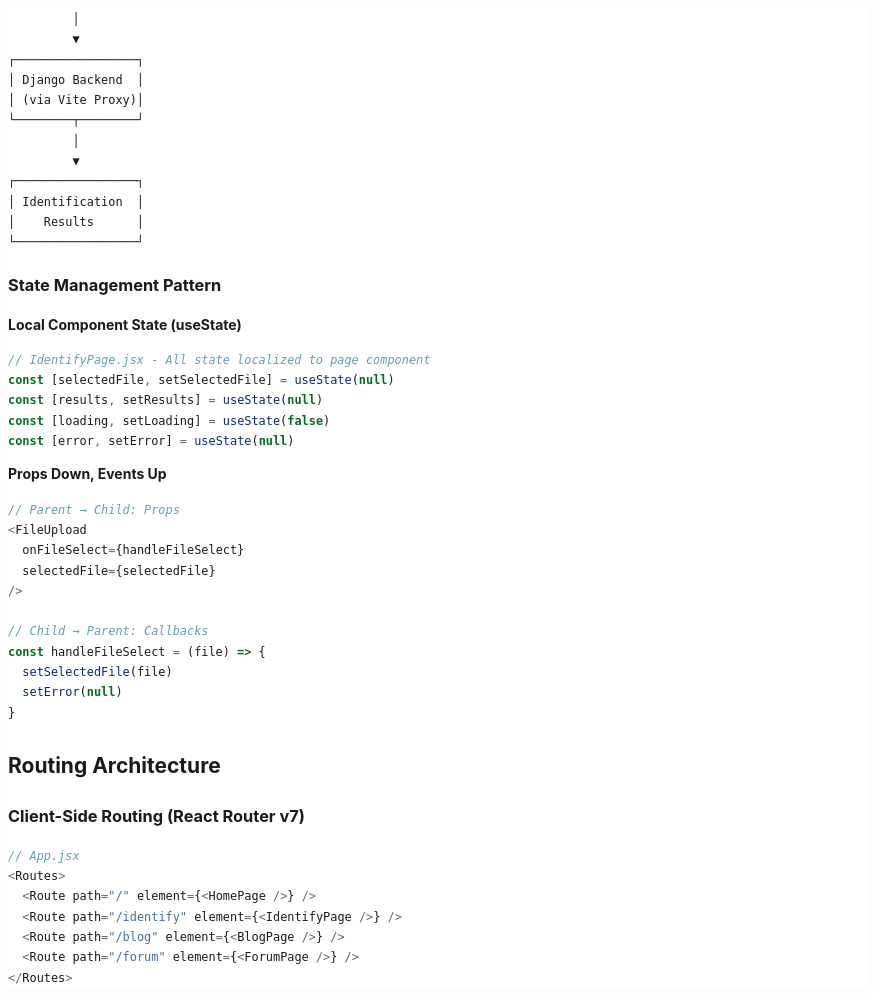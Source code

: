 ```
         │
         ▼
┌─────────────────┐
│ Django Backend  │
│ (via Vite Proxy)│
└────────┬────────┘
         │
         ▼
┌─────────────────┐
│ Identification  │
│    Results      │
└─────────────────┘
```

### State Management Pattern

**Local Component State (useState)**

```javascript
// IdentifyPage.jsx - All state localized to page component
const [selectedFile, setSelectedFile] = useState(null)
const [results, setResults] = useState(null)
const [loading, setLoading] = useState(false)
const [error, setError] = useState(null)
```

**Props Down, Events Up**

```javascript
// Parent → Child: Props
<FileUpload
  onFileSelect={handleFileSelect}
  selectedFile={selectedFile}
/>

// Child → Parent: Callbacks
const handleFileSelect = (file) => {
  setSelectedFile(file)
  setError(null)
}
```

## Routing Architecture

### Client-Side Routing (React Router v7)

```javascript
// App.jsx
<Routes>
  <Route path="/" element={<HomePage />} />
  <Route path="/identify" element={<IdentifyPage />} />
  <Route path="/blog" element={<BlogPage />} />
  <Route path="/forum" element={<ForumPage />} />
</Routes>
```
